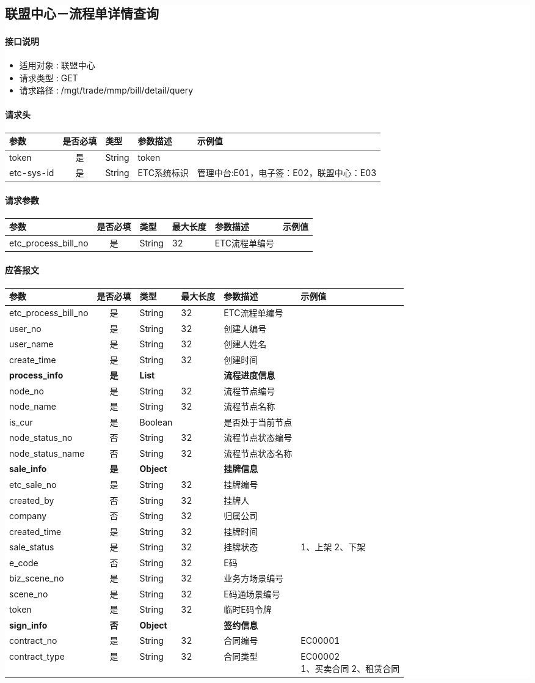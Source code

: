 ## 联盟中心－流程单详情查询

#### 接口说明
* 适用对象 : 联盟中心
* 请求类型 : GET
* 请求路径 : /mgt/trade/mmp/bill/detail/query

#### 请求头
| 参数           | 是否必填 | 类型   | 参数描述    | 示例值                    |
| :------------- | :------: | :----- | :---------- | :------------------------ |
| token |    是    | String | token       |                           |
| etc-sys-id     |    是    | String | ETC系统标识 | 管理中台:E01，电子签：E02，联盟中心：E03 |

#### 请求参数
| 参数 | 是否必填 | 类型 | 最大长度 | 参数描述 | 示例值 |
|:----|:-------:|:-----|:-------|:--------|:------|
| etc_process_bill_no | 是 | String | 32 | ETC流程单编号 |  |

#### 应答报文
| 参数 | 是否必填 | 类型 | 最大长度 | 参数描述 | 示例值 |
|:----|:-------:|:----|:--------|:--------|:------|
| etc_process_bill_no | 是 | String | 32 | ETC流程单编号 |  |
| user_no | 是 | String | 32 | 创建人编号 |  |
| user_name | 是 | String | 32 | 创建人姓名 |  |
| create_time | 是 | String | 32 | 创建时间 |  |
| <b>process_info</b> | <b>是</b> | <b>List</b> |  | <b>流程进度信息</b> |  |
| node_no | 是 | String | 32 | 流程节点编号 |  |
| node_name | 是 | String | 32 | 流程节点名称 |  |
| is_cur | 是 | Boolean |  | 是否处于当前节点 |  |
| node_status_no | 否 | String | 32 | 流程节点状态编号 |  |
| node_status_name | 否 | String | 32 | 流程节点状态名称 |  |
| <b>sale_info</b> | <b>是</b> | <b>Object</b> |  | <b>挂牌信息</b> |  |
| etc_sale_no | 是 | String | 32 | 挂牌编号 |  |
| created_by | 否 | String | 32 | 挂牌人 |  |
| company | 否 | String | 32 | 归属公司 |  |
| created_time | 是 | String | 32 | 挂牌时间 |  |
| sale_status | 是 | String | 32 | 挂牌状态 | 1、上架 2、下架 |
| e_code | 否 | String | 32 | E码 |  |
| biz_scene_no | 是 | String | 32 | 业务方场景编号 |  |
| scene_no | 是 | String | 32 | E码通场景编号 |  |
| token | 是 | String | 32 | 临时E码令牌 |  |
| <b>sign_info</b> | <b>否</b> | <b>Object</b> |  | <b>签约信息</b> |  |
| contract_no | 是 | String | 32 | 合同编号 | EC00001 |
| contract_type | 是 | String | 32 | 合同类型 | EC00002<br>1、买卖合同 2、租赁合同 |